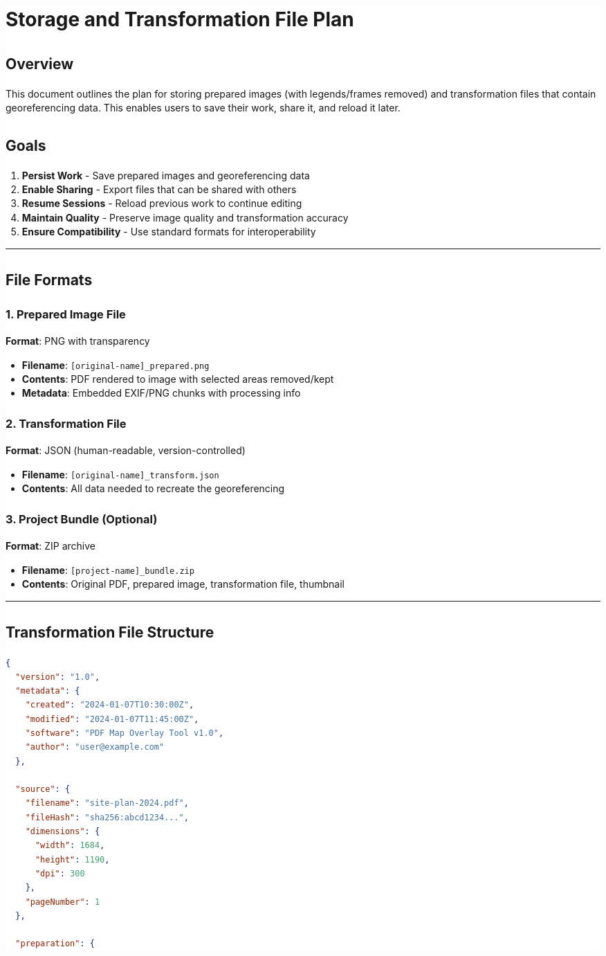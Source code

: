 # Storage and Transformation File Plan

## Overview
This document outlines the plan for storing prepared images (with legends/frames removed) and transformation files that contain georeferencing data. This enables users to save their work, share it, and reload it later.

## Goals
1. **Persist Work** - Save prepared images and georeferencing data
2. **Enable Sharing** - Export files that can be shared with others
3. **Resume Sessions** - Reload previous work to continue editing
4. **Maintain Quality** - Preserve image quality and transformation accuracy
5. **Ensure Compatibility** - Use standard formats for interoperability

---

## File Formats

### 1. Prepared Image File
**Format**: PNG with transparency
- **Filename**: `[original-name]_prepared.png`
- **Contents**: PDF rendered to image with selected areas removed/kept
- **Metadata**: Embedded EXIF/PNG chunks with processing info

### 2. Transformation File
**Format**: JSON (human-readable, version-controlled)
- **Filename**: `[original-name]_transform.json`
- **Contents**: All data needed to recreate the georeferencing

### 3. Project Bundle (Optional)
**Format**: ZIP archive
- **Filename**: `[project-name]_bundle.zip`
- **Contents**: Original PDF, prepared image, transformation file, thumbnail

---

## Transformation File Structure

```json
{
  "version": "1.0",
  "metadata": {
    "created": "2024-01-07T10:30:00Z",
    "modified": "2024-01-07T11:45:00Z",
    "software": "PDF Map Overlay Tool v1.0",
    "author": "user@example.com"
  },
  
  "source": {
    "filename": "site-plan-2024.pdf",
    "fileHash": "sha256:abcd1234...",
    "dimensions": {
      "width": 1684,
      "height": 1190,
      "dpi": 300
    },
    "pageNumber": 1
  },
  
  "preparation": {
```